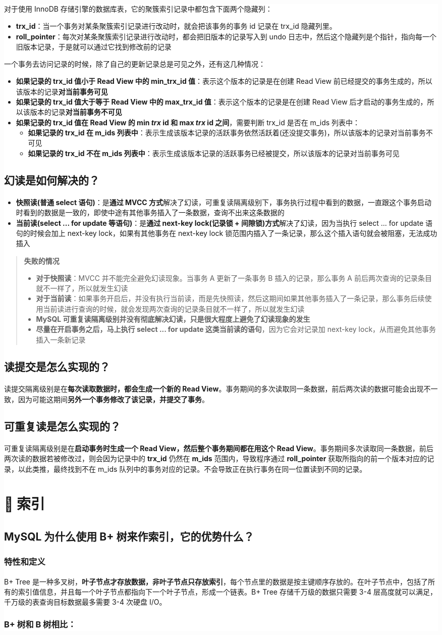 对于使用 InnoDB 存储引擎的数据库表，它的聚簇索引记录中都包含下面两个隐藏列：

- **trx_id**：当一个事务对某条聚簇索引记录进行改动时，就会把该事务的事务 id 记录在 trx_id 隐藏列里。
- **roll_pointer**：每次对某条聚簇索引记录进行改动时，都会把旧版本的记录写入到 undo 日志中，然后这个隐藏列是个指针，指向每一个旧版本记录，于是就可以通过它找到修改前的记录

一个事务去访问记录的时候，除了自己的更新记录总是可见之外，还有这几种情况：

- **如果记录的 trx_id 值小于 Read View 中的 min_trx_id 值**：表示这个版本的记录是在创建 Read View 前已经提交的事务生成的，所以该版本的记录**对当前事务可见**
- **如果记录的 trx_id 值大于等于 Read View 中的 max_trx_id 值**：表示这个版本的记录是在创建 Read View 后才启动的事务生成的，所以该版本的记录**对当前事务不可见**
- **如果记录的 trx_id 值在 Read View 的 min _trx_ id 和 max _trx_ id 之间**，需要判断 trx_id 是否在 m_ids 列表中：
  - **如果记录的 trx_id 在 m_ids 列表中**：表示生成该版本记录的活跃事务依然活跃着(还没提交事务)，所以该版本的记录对当前事务不可见
  - **如果记录的 trx_id 不在 m_ids 列表中**：表示生成该版本记录的活跃事务已经被提交，所以该版本的记录对当前事务可见

## 幻读是如何解决的？

- **快照读(普通 select 语句)**：是**通过 MVCC 方式**解决了幻读，可重复读隔离级别下，事务执行过程中看到的数据，一直跟这个事务启动时看到的数据是一致的，即使中途有其他事务插入了一条数据，查询不出来这条数据的
- **当前读(select ... for update 等语句)**：是**通过 next-key lock(记录锁 + 间隙锁)方式**解决了幻读，因为当执行 select ... for update 语句的时候会加上 next-key lock，如果有其他事务在 next-key lock 锁范围内插入了一条记录，那么这个插入语句就会被阻塞，无法成功插入

> **失败的情况**
> 
> - **对于快照读**：MVCC 并不能完全避免幻读现象。当事务 A 更新了一条事务 B 插入的记录，那么事务 A 前后两次查询的记录条目就不一样了，所以就发生幻读
> - **对于当前读**：如果事务开启后，并没有执行当前读，而是先快照读，然后这期间如果其他事务插入了一条记录，那么事务后续使用当前读进行查询的时候，就会发现两次查询的记录条目就不一样了，所以就发生幻读
> - **MySQL 可重复读隔离级别并没有彻底解决幻读，只是很大程度上避免了幻读现象的发生**
> - **尽量在开启事务之后，马上执行 select ... for update 这类当前读的语句**，因为它会对记录加 next-key lock，从而避免其他事务插入一条新记录

## 读提交是怎么实现的？

读提交隔离级别是在**每次读取数据时，都会生成一个新的 Read View**。事务期间的多次读取同一条数据，前后两次读的数据可能会出现不一致，因为可能这期间**另外一个事务修改了该记录，并提交了事务**。

## 可重复读是怎么实现的？

可重复读隔离级别是在**启动事务时生成一个 Read View，然后整个事务期间都在用这个 Read View**。事务期间多次读取同一条数据，前后两次读的数据若被修改过，则会因为记录中的 **trx_id** 仍然在 **m_ids** 范围内，导致程序通过 **roll_pointer** 获取所指向的前一个版本对应的记录，以此类推，最终找到不在 m_ids 队列中的事务对应的记录。不会导致正在执行事务在同一位置读到不同的记录。

# 🔵 索引

## MySQL 为什么使用 B+ 树来作索引，它的优势什么？

### 特性和定义

B+ Tree 是一种多叉树，**叶子节点才存放数据，非叶子节点只存放索引**，每个节点里的数据是按主键顺序存放的。在叶子节点中，包括了所有的索引值信息，并且每一个叶子节点都指向下一个叶子节点，形成一个链表。B+ Tree 存储千万级的数据只需要 3-4 层高度就可以满足，千万级的表查询目标数据最多需要 3-4 次硬盘 I/O。

### B+ 树和 B 树相比：
